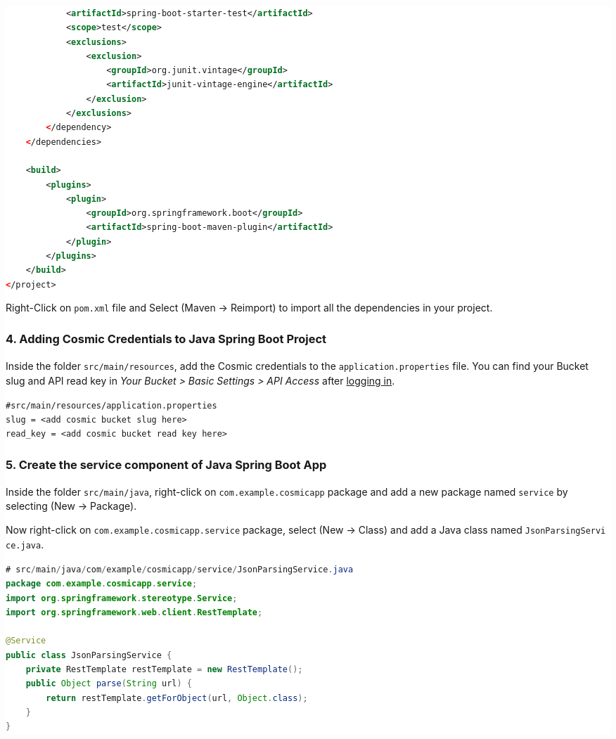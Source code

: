 ```xml
            <artifactId>spring-boot-starter-test</artifactId>
            <scope>test</scope>
            <exclusions>
                <exclusion>
                    <groupId>org.junit.vintage</groupId>
                    <artifactId>junit-vintage-engine</artifactId>
                </exclusion>
            </exclusions>
        </dependency>
    </dependencies>

    <build>
        <plugins>
            <plugin>
                <groupId>org.springframework.boot</groupId>
                <artifactId>spring-boot-maven-plugin</artifactId>
            </plugin>
        </plugins>
    </build>
</project>
````
Right-Click on `pom.xml` file and Select (Maven -> Reimport) to import all the dependencies in your project.

### 4. Adding Cosmic Credentials to Java Spring Boot Project
Inside the folder `src/main/resources`, add the Cosmic credentials to the `application.properties` file. You can find your Bucket slug and API read key in <i>Your Bucket > Basic Settings > API Access</i> after [logging in](https://app.cosmicjs.com).
```properties
#src/main/resources/application.properties
slug = <add cosmic bucket slug here>
read_key = <add cosmic bucket read key here>
```

### 5. Create the service component of Java Spring Boot App
Inside the folder `src/main/java`, right-click on `com.example.cosmicapp` package and add a new package named `service` by selecting (New -> Package).

Now right-click on `com.example.cosmicapp.service` package, select (New -> Class) and add a Java class named `JsonParsingService.java`.
```java
# src/main/java/com/example/cosmicapp/service/JsonParsingService.java
package com.example.cosmicapp.service;
import org.springframework.stereotype.Service;
import org.springframework.web.client.RestTemplate;

@Service
public class JsonParsingService {
    private RestTemplate restTemplate = new RestTemplate();
    public Object parse(String url) {
        return restTemplate.getForObject(url, Object.class);
    }
}
```
